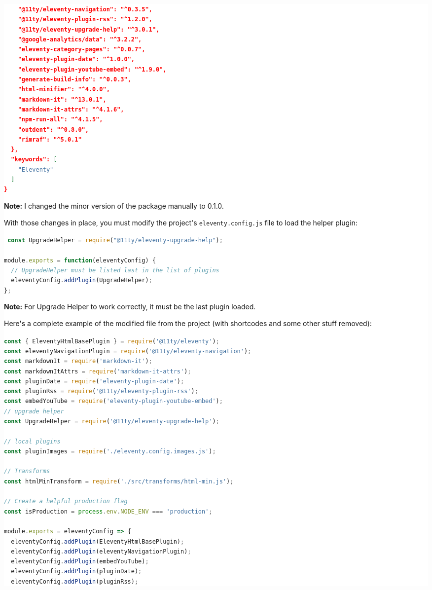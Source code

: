 ```json
    "@11ty/eleventy-navigation": "^0.3.5",
    "@11ty/eleventy-plugin-rss": "^1.2.0",
    "@11ty/eleventy-upgrade-help": "^3.0.1",
    "@google-analytics/data": "^3.2.2",
    "eleventy-category-pages": "^0.0.7",
    "eleventy-plugin-date": "^1.0.0",
    "eleventy-plugin-youtube-embed": "^1.9.0",
    "generate-build-info": "^0.0.3",
    "html-minifier": "^4.0.0",
    "markdown-it": "^13.0.1",
    "markdown-it-attrs": "^4.1.6",
    "npm-run-all": "^4.1.5",
    "outdent": "^0.8.0",
    "rimraf": "^5.0.1"
  },
  "keywords": [
    "Eleventy"
  ]
}
```

**Note:** I changed the minor version of the package manually to 0.1.0.

With those changes in place, you must modify the project's `eleventy.config.js` file to load the helper plugin:

``` js
 const UpgradeHelper = require("@11ty/eleventy-upgrade-help");

module.exports = function(eleventyConfig) {
  // UpgradeHelper must be listed last in the list of plugins
  eleventyConfig.addPlugin(UpgradeHelper);
};
```

**Note:** For Upgrade Helper to work correctly, it must be the last plugin loaded.

Here's a complete example of the modified file from the project (with shortcodes and some other stuff removed):

```js
const { EleventyHtmlBasePlugin } = require('@11ty/eleventy');
const eleventyNavigationPlugin = require('@11ty/eleventy-navigation');
const markdownIt = require('markdown-it');
const markdownItAttrs = require('markdown-it-attrs');
const pluginDate = require('eleventy-plugin-date');
const pluginRss = require('@11ty/eleventy-plugin-rss');
const embedYouTube = require('eleventy-plugin-youtube-embed');
// upgrade helper
const UpgradeHelper = require('@11ty/eleventy-upgrade-help');

// local plugins
const pluginImages = require('./eleventy.config.images.js');

// Transforms
const htmlMinTransform = require('./src/transforms/html-min.js');

// Create a helpful production flag
const isProduction = process.env.NODE_ENV === 'production';

module.exports = eleventyConfig => {
  eleventyConfig.addPlugin(EleventyHtmlBasePlugin);
  eleventyConfig.addPlugin(eleventyNavigationPlugin);
  eleventyConfig.addPlugin(embedYouTube);
  eleventyConfig.addPlugin(pluginDate);
  eleventyConfig.addPlugin(pluginRss);
```